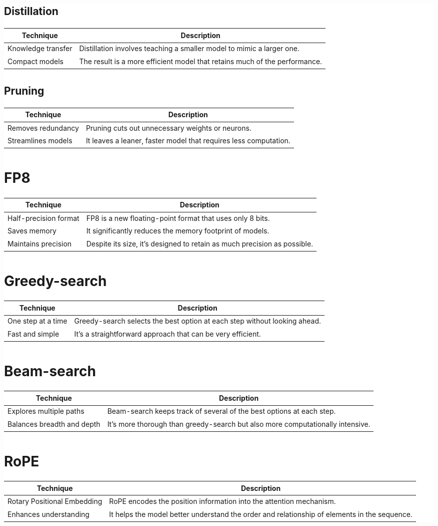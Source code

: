 ## Distillation

| Technique          | Description                                                                                                 |
|--------------------|-------------------------------------------------------------------------------------------------------------|
| Knowledge transfer | Distillation involves teaching a smaller model to mimic a larger one.                                        |
| Compact models     | The result is a more efficient model that retains much of the performance.                                   |

## Pruning

| Technique          | Description                                                                                                 |
|--------------------|-------------------------------------------------------------------------------------------------------------|
| Removes redundancy | Pruning cuts out unnecessary weights or neurons.                                                            |
| Streamlines models | It leaves a leaner, faster model that requires less computation.                                             |

# FP8

| Technique          | Description                                                                                                 |
|--------------------|-------------------------------------------------------------------------------------------------------------|
| Half-precision format | FP8 is a new floating-point format that uses only 8 bits.                                                  |
| Saves memory       | It significantly reduces the memory footprint of models.                                                     |
| Maintains precision | Despite its size, it’s designed to retain as much precision as possible.                                     |

# Greedy-search

| Technique          | Description                                                                                                 |
|--------------------|-------------------------------------------------------------------------------------------------------------|
| One step at a time | Greedy-search selects the best option at each step without looking ahead.                                   |
| Fast and simple    | It’s a straightforward approach that can be very efficient.                                                  |

# Beam-search

| Technique          | Description                                                                                                 |
|--------------------|-------------------------------------------------------------------------------------------------------------|
| Explores multiple paths | Beam-search keeps track of several of the best options at each step.                                       |
| Balances breadth and depth | It’s more thorough than greedy-search but also more computationally intensive.                              |

# RoPE

| Technique          | Description                                                                                                 |
|--------------------|-------------------------------------------------------------------------------------------------------------|
| Rotary Positional Embedding | RoPE encodes the position information into the attention mechanism.                                      |
| Enhances understanding    | It helps the model better understand the order and relationship of elements in the sequence.                |
